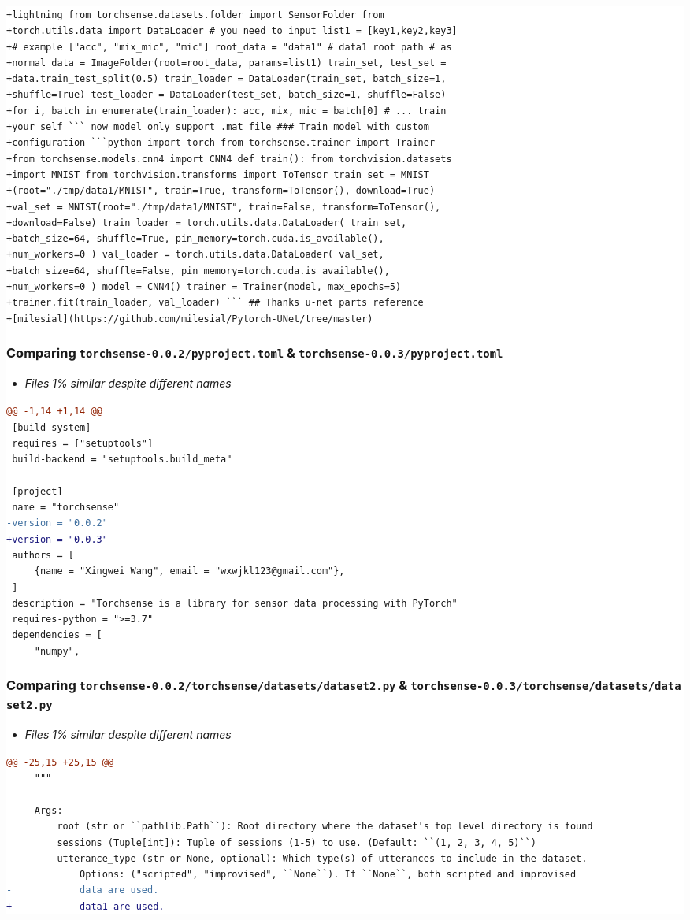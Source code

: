 ```
+lightning from torchsense.datasets.folder import SensorFolder from
+torch.utils.data import DataLoader # you need to input list1 = [key1,key2,key3]
+# example ["acc", "mix_mic", "mic"] root_data = "data1" # data1 root path # as
+normal data = ImageFolder(root=root_data, params=list1) train_set, test_set =
+data.train_test_split(0.5) train_loader = DataLoader(train_set, batch_size=1,
+shuffle=True) test_loader = DataLoader(test_set, batch_size=1, shuffle=False)
+for i, batch in enumerate(train_loader): acc, mix, mic = batch[0] # ... train
+your self ``` now model only support .mat file ### Train model with custom
+configuration ```python import torch from torchsense.trainer import Trainer
+from torchsense.models.cnn4 import CNN4 def train(): from torchvision.datasets
+import MNIST from torchvision.transforms import ToTensor train_set = MNIST
+(root="./tmp/data1/MNIST", train=True, transform=ToTensor(), download=True)
+val_set = MNIST(root="./tmp/data1/MNIST", train=False, transform=ToTensor(),
+download=False) train_loader = torch.utils.data.DataLoader( train_set,
+batch_size=64, shuffle=True, pin_memory=torch.cuda.is_available(),
+num_workers=0 ) val_loader = torch.utils.data.DataLoader( val_set,
+batch_size=64, shuffle=False, pin_memory=torch.cuda.is_available(),
+num_workers=0 ) model = CNN4() trainer = Trainer(model, max_epochs=5)
+trainer.fit(train_loader, val_loader) ``` ## Thanks u-net parts reference
+[milesial](https://github.com/milesial/Pytorch-UNet/tree/master)
```

### Comparing `torchsense-0.0.2/pyproject.toml` & `torchsense-0.0.3/pyproject.toml`

 * *Files 1% similar despite different names*

```diff
@@ -1,14 +1,14 @@
 [build-system]
 requires = ["setuptools"]
 build-backend = "setuptools.build_meta"
 
 [project]
 name = "torchsense"
-version = "0.0.2"
+version = "0.0.3"
 authors = [
     {name = "Xingwei Wang", email = "wxwjkl123@gmail.com"},
 ]
 description = "Torchsense is a library for sensor data processing with PyTorch"
 requires-python = ">=3.7"
 dependencies = [
     "numpy",
```

### Comparing `torchsense-0.0.2/torchsense/datasets/dataset2.py` & `torchsense-0.0.3/torchsense/datasets/dataset2.py`

 * *Files 1% similar despite different names*

```diff
@@ -25,15 +25,15 @@
     """
 
     Args:
         root (str or ``pathlib.Path``): Root directory where the dataset's top level directory is found
         sessions (Tuple[int]): Tuple of sessions (1-5) to use. (Default: ``(1, 2, 3, 4, 5)``)
         utterance_type (str or None, optional): Which type(s) of utterances to include in the dataset.
             Options: ("scripted", "improvised", ``None``). If ``None``, both scripted and improvised
-            data are used.
+            data1 are used.
```